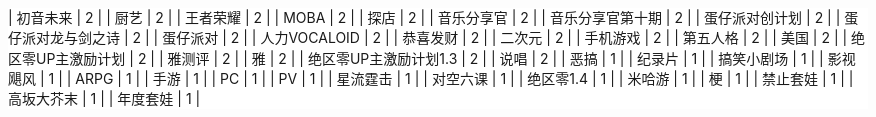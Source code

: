 | 初音未来 | 2 |
| 厨艺 | 2 |
| 王者荣耀 | 2 |
| MOBA | 2 |
| 探店 | 2 |
| 音乐分享官 | 2 |
| 音乐分享官第十期 | 2 |
| 蛋仔派对创计划 | 2 |
| 蛋仔派对龙与剑之诗 | 2 |
| 蛋仔派对 | 2 |
| 人力VOCALOID | 2 |
| 恭喜发财 | 2 |
| 二次元 | 2 |
| 手机游戏 | 2 |
| 第五人格 | 2 |
| 美国 | 2 |
| 绝区零UP主激励计划 | 2 |
| 雅测评 | 2 |
| 雅 | 2 |
| 绝区零UP主激励计划1.3 | 2 |
| 说唱 | 2 |
| 恶搞 | 1 |
| 纪录片 | 1 |
| 搞笑小剧场 | 1 |
| 影视飓风 | 1 |
| ARPG | 1 |
| 手游 | 1 |
| PC | 1 |
| PV | 1 |
| 星流霆击 | 1 |
| 对空六课 | 1 |
| 绝区零1.4 | 1 |
| 米哈游 | 1 |
| 梗 | 1 |
| 禁止套娃 | 1 |
| 高坂大芥末 | 1 |
| 年度套娃 | 1 |